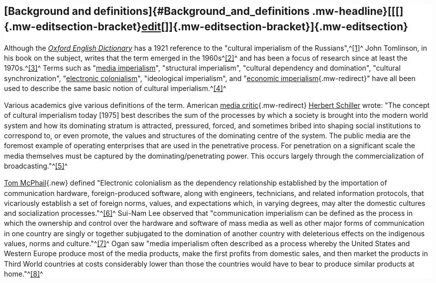 [Background and definitions]{#Background_and_definitions .mw-headline}[[\[]{.mw-editsection-bracket}[edit](/w/index.php?title=Cultural_imperialism&action=edit&section=1 "Edit section: Background and definitions")[\]]{.mw-editsection-bracket}]{.mw-editsection}
-------------------------------------------------------------------------------------------------------------------------------------------------------------------------------------------------------------------------------------------------------------------

Although the *[Oxford English
Dictionary](/wiki/Oxford_English_Dictionary "Oxford English Dictionary")*
has a 1921 reference to the \"cultural imperialism of the
Russians\",^[\[1\]](#cite_note-1)^ John Tomlinson, in his book on the
subject, writes that the term emerged in the
1960s^[\[2\]](#cite_note-2)^ and has been a focus of research since at
least the 1970s.^[\[3\]](#cite_note-3)^ Terms such as \"[media
imperialism](/wiki/Media_imperialism "Media imperialism")\",
\"structural imperialism\", \"cultural dependency and domination\",
\"cultural synchronization\", \"[electronic
colonialism](/wiki/Electronic_colonialism "Electronic colonialism")\",
\"ideological imperialism\", and \"[economic
imperialism](/wiki/Economic_imperialism "Economic imperialism"){.mw-redirect}\"
have all been used to describe the same basic notion of cultural
imperialism.^[\[4\]](#cite_note-White-4)^

Various academics give various definitions of the term. American [media
critic](/wiki/Media_critic "Media critic"){.mw-redirect} [Herbert
Schiller](/wiki/Herbert_Schiller "Herbert Schiller") wrote: \"The
concept of cultural imperialism today \[1975\] best describes the sum of
the processes by which a society is brought into the modern world system
and how its dominating stratum is attracted, pressured, forced, and
sometimes bribed into shaping social institutions to correspond to, or
even promote, the values and structures of the dominating centre of the
system. The public media are the foremost example of operating
enterprises that are used in the penetrative process. For penetration on
a significant scale the media themselves must be captured by the
dominating/penetrating power. This occurs largely through the
commercialization of broadcasting.\"^[\[5\]](#cite_note-Schiller_76-5)^

[Tom
McPhail](/w/index.php?title=Tom_McPhail&action=edit&redlink=1 "Tom McPhail (page does not exist)"){.new}
defined \"Electronic colonialism as the dependency relationship
established by the importation of communication hardware,
foreign-produced software, along with engineers, technicians, and
related information protocols, that vicariously establish a set of
foreign norms, values, and expectations which, in varying degrees, may
alter the domestic cultures and socialization
processes.\"^[\[6\]](#cite_note-McPhail-6)^ Sui-Nam Lee observed that
\"communication imperialism can be defined as the process in which the
ownership and control over the hardware and software of mass media as
well as other major forms of communication in one country are singly or
together subjugated to the domination of another country with
deleterious effects on the indigenous values, norms and
culture.\"^[\[7\]](#cite_note-Lee-7)^ Ogan saw \"media imperialism often
described as a process whereby the United States and Western Europe
produce most of the media products, make the first profits from domestic
sales, and then market the products in Third World countries at costs
considerably lower than those the countries would have to bear to
produce similar products at home.\"^[\[8\]](#cite_note-Ogan-8)^
